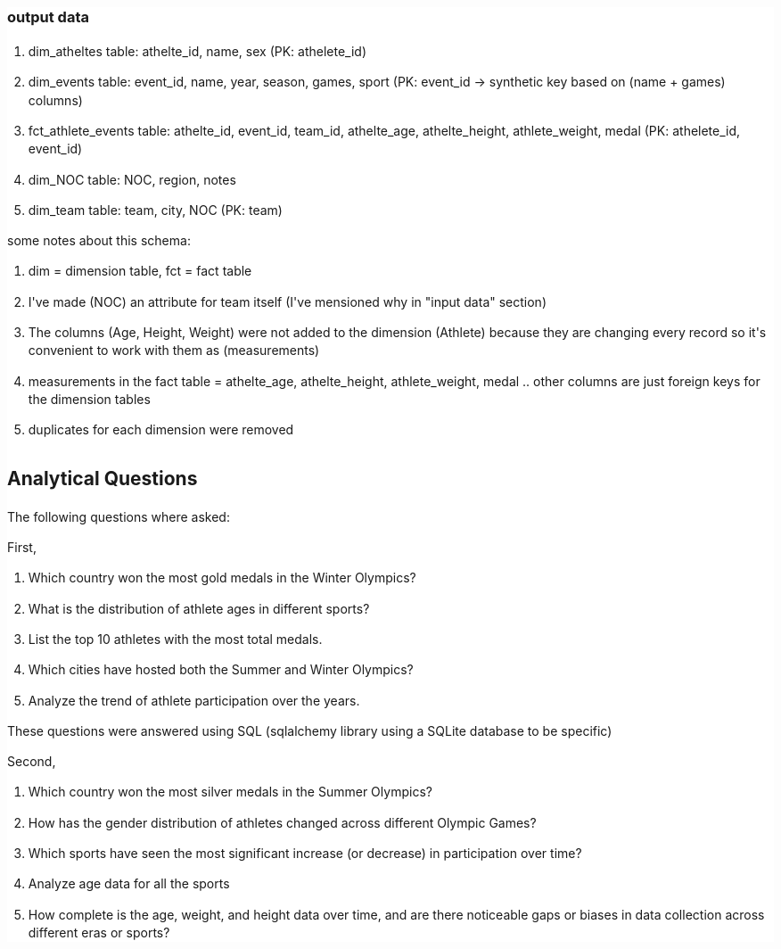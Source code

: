### output data

1. dim_atheltes table: athelte_id, name, sex (PK: athelete_id)

2. dim_events table: event_id, name, year, season, games, sport (PK: event_id -> synthetic key based on (name + games) columns)

3. fct_athlete_events table: athelte_id, event_id, team_id, athelte_age, athelte_height, athlete_weight, medal (PK: athelete_id, event_id)

4. dim_NOC table: NOC, region, notes

5. dim_team table: team, city, NOC (PK: team)

  some notes about this schema:

  1. dim = dimension table, fct = fact table

  2. I've made (NOC) an attribute for team itself (I've mensioned why in "input data" section)

  3. The columns (Age, Height, Weight) were not added to the dimension (Athlete) because they are changing every record so it's convenient to work with them as (measurements)

  4. measurements in the fact table = athelte_age, athelte_height, athlete_weight, medal .. other columns are just foreign keys for the dimension tables

  5. duplicates for each dimension were removed

##  Analytical Questions

The following questions where asked:

First,

1. Which country won the most gold medals in the Winter Olympics?

2. What is the distribution of athlete ages in different sports?

3. List the top 10 athletes with the most total medals.

4. Which cities have hosted both the Summer and Winter Olympics?

5. Analyze the trend of athlete participation over the years.

These questions were answered using SQL (sqlalchemy library using a SQLite database to be specific)

  

  

Second,

1. Which country won the most silver medals in the Summer Olympics?

2. How has the gender distribution of athletes changed across different Olympic Games?

3. Which sports have seen the most significant increase (or decrease) in participation over time?

4. Analyze age data for all the sports

5. How complete is the age, weight, and height data over time, and are there noticeable gaps or biases in data collection across different eras or sports?

